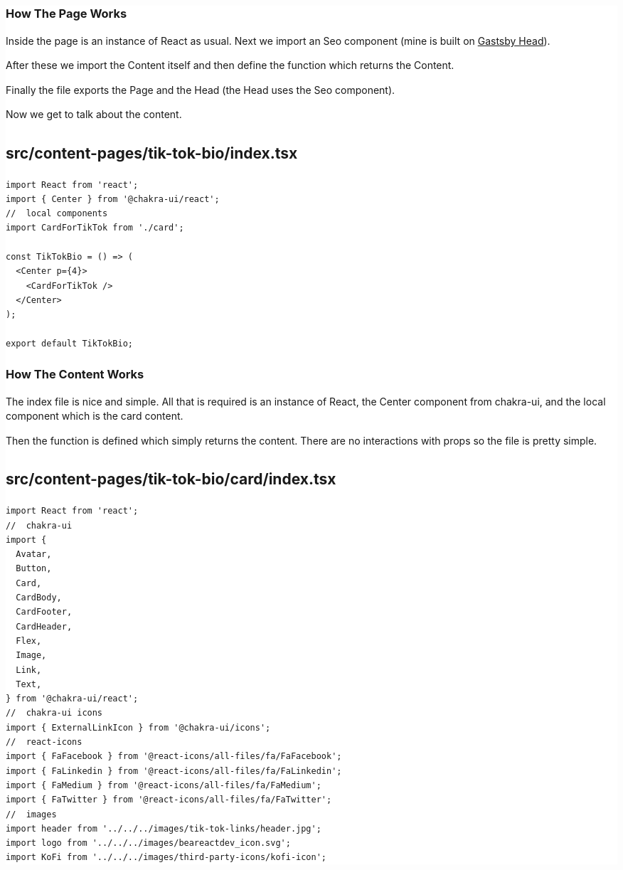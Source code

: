 ### How The Page Works

Inside the page is an instance of React as usual. Next we import an Seo component (mine is built on <a href="https://www.gatsbyjs.com/docs/reference/built-in-components/gatsby-head/" target="_blank">Gastsby Head</a>).

After these we import the Content itself and then define the function which returns the Content.

Finally the file exports the Page and the Head (the Head uses the Seo component).


Now we get to talk about the content.

## src/content-pages/tik-tok-bio/index.tsx

```language-typescript
import React from 'react';
import { Center } from '@chakra-ui/react';
//  local components
import CardForTikTok from './card';

const TikTokBio = () => (
  <Center p={4}>
    <CardForTikTok />
  </Center>
);

export default TikTokBio;
```

### How The Content Works

The index file is nice and simple. All that is required is an instance of React, the Center component from chakra-ui, and the local component which is the card content.

Then the function is defined which simply returns the content. There are no interactions with props so the file is pretty simple.

## src/content-pages/tik-tok-bio/card/index.tsx

```language-typescript
import React from 'react';
//  chakra-ui
import {
  Avatar,
  Button,
  Card,
  CardBody,
  CardFooter,
  CardHeader,
  Flex,
  Image,
  Link,
  Text,
} from '@chakra-ui/react';
//  chakra-ui icons
import { ExternalLinkIcon } from '@chakra-ui/icons';
//  react-icons
import { FaFacebook } from '@react-icons/all-files/fa/FaFacebook';
import { FaLinkedin } from '@react-icons/all-files/fa/FaLinkedin';
import { FaMedium } from '@react-icons/all-files/fa/FaMedium';
import { FaTwitter } from '@react-icons/all-files/fa/FaTwitter';
//  images
import header from '../../../images/tik-tok-links/header.jpg';
import logo from '../../../images/beareactdev_icon.svg';
import KoFi from '../../../images/third-party-icons/kofi-icon';
```